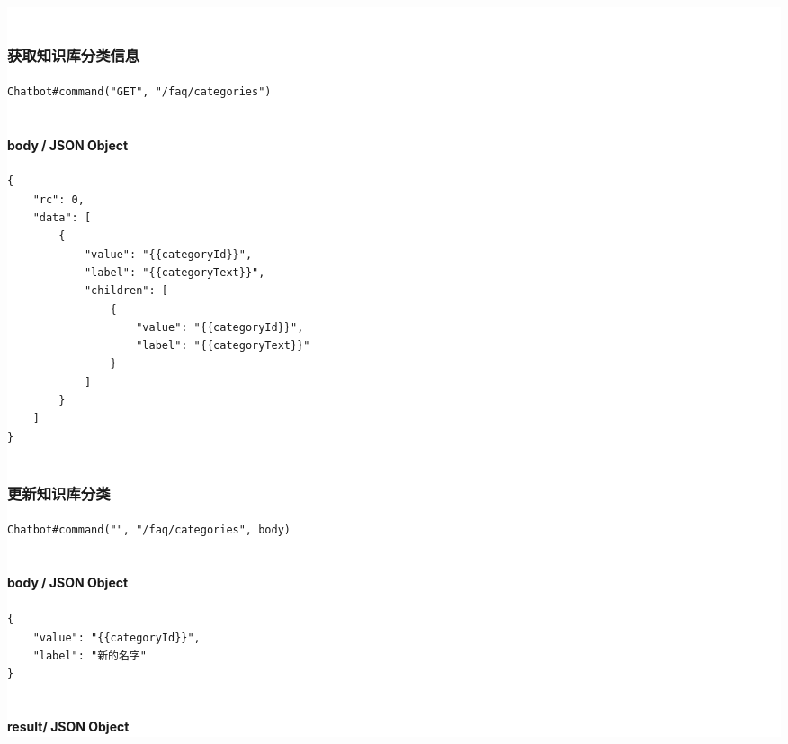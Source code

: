 ```


```

### [](#获取知识库分类信息)获取知识库分类信息

```
Chatbot#command("GET", "/faq/categories")


```

#### [](#body-json-object-8)body / JSON Object

```
{
    "rc": 0,
    "data": [
        {
            "value": "{{categoryId}}",
            "label": "{{categoryText}}",
            "children": [
                {
                    "value": "{{categoryId}}",
                    "label": "{{categoryText}}"
                }
            ]
        }
    ]
}


```

### [](#更新知识库分类)更新知识库分类

```
Chatbot#command("", "/faq/categories", body)


```

#### [](#body-json-object-9)body / JSON Object

```
{
	"value": "{{categoryId}}",
	"label": "新的名字"
}


```

#### [](#result-json-object-13)result/ JSON Object
